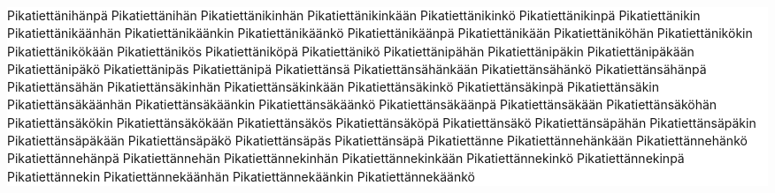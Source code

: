 Pikatiettänihänpä
Pikatiettänihän
Pikatiettänikinhän
Pikatiettänikinkään
Pikatiettänikinkö
Pikatiettänikinpä
Pikatiettänikin
Pikatiettänikäänhän
Pikatiettänikäänkin
Pikatiettänikäänkö
Pikatiettänikäänpä
Pikatiettänikään
Pikatiettäniköhän
Pikatiettänikökin
Pikatiettänikökään
Pikatiettänikös
Pikatiettäniköpä
Pikatiettänikö
Pikatiettänipähän
Pikatiettänipäkin
Pikatiettänipäkään
Pikatiettänipäkö
Pikatiettänipäs
Pikatiettänipä
Pikatiettänsä
Pikatiettänsähänkään
Pikatiettänsähänkö
Pikatiettänsähänpä
Pikatiettänsähän
Pikatiettänsäkinhän
Pikatiettänsäkinkään
Pikatiettänsäkinkö
Pikatiettänsäkinpä
Pikatiettänsäkin
Pikatiettänsäkäänhän
Pikatiettänsäkäänkin
Pikatiettänsäkäänkö
Pikatiettänsäkäänpä
Pikatiettänsäkään
Pikatiettänsäköhän
Pikatiettänsäkökin
Pikatiettänsäkökään
Pikatiettänsäkös
Pikatiettänsäköpä
Pikatiettänsäkö
Pikatiettänsäpähän
Pikatiettänsäpäkin
Pikatiettänsäpäkään
Pikatiettänsäpäkö
Pikatiettänsäpäs
Pikatiettänsäpä
Pikatiettänne
Pikatiettännehänkään
Pikatiettännehänkö
Pikatiettännehänpä
Pikatiettännehän
Pikatiettännekinhän
Pikatiettännekinkään
Pikatiettännekinkö
Pikatiettännekinpä
Pikatiettännekin
Pikatiettännekäänhän
Pikatiettännekäänkin
Pikatiettännekäänkö